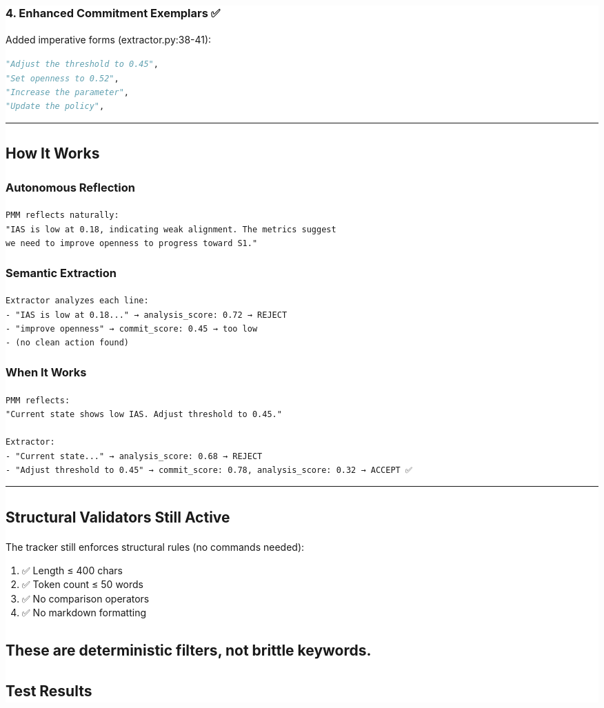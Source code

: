 ### 4. Enhanced Commitment Exemplars ✅
Added imperative forms (extractor.py:38-41):
```python
"Adjust the threshold to 0.45",
"Set openness to 0.52",
"Increase the parameter",
"Update the policy",
```

---

## How It Works

### Autonomous Reflection
```
PMM reflects naturally:
"IAS is low at 0.18, indicating weak alignment. The metrics suggest 
we need to improve openness to progress toward S1."
```

### Semantic Extraction
```
Extractor analyzes each line:
- "IAS is low at 0.18..." → analysis_score: 0.72 → REJECT
- "improve openness" → commit_score: 0.45 → too low
- (no clean action found)
```

### When It Works
```
PMM reflects:
"Current state shows low IAS. Adjust threshold to 0.45."

Extractor:
- "Current state..." → analysis_score: 0.68 → REJECT  
- "Adjust threshold to 0.45" → commit_score: 0.78, analysis_score: 0.32 → ACCEPT ✅
```

---

## Structural Validators Still Active

The tracker still enforces structural rules (no commands needed):
1. ✅ Length ≤ 400 chars
2. ✅ Token count ≤ 50 words
3. ✅ No comparison operators
4. ✅ No markdown formatting

These are **deterministic filters**, not brittle keywords.
---

## Test Results
